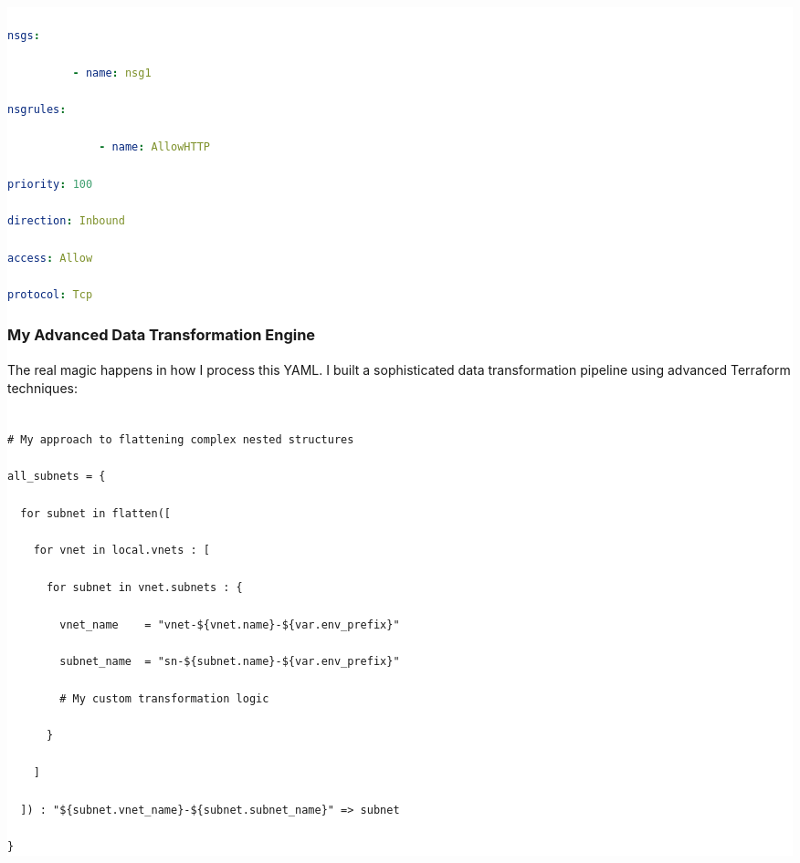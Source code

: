 ```yaml

nsgs:

          - name: nsg1

nsgrules:

              - name: AllowHTTP

priority: 100

direction: Inbound

access: Allow

protocol: Tcp

```

### My Advanced Data Transformation Engine

The real magic happens in how I process this YAML. I built a sophisticated data transformation pipeline using advanced Terraform techniques:

```hcl

# My approach to flattening complex nested structures

all_subnets = {

  for subnet in flatten([

    for vnet in local.vnets : [

      for subnet in vnet.subnets : {

        vnet_name    = "vnet-${vnet.name}-${var.env_prefix}"

        subnet_name  = "sn-${subnet.name}-${var.env_prefix}"

        # My custom transformation logic

      }

    ]

  ]) : "${subnet.vnet_name}-${subnet.subnet_name}" => subnet

}

```
